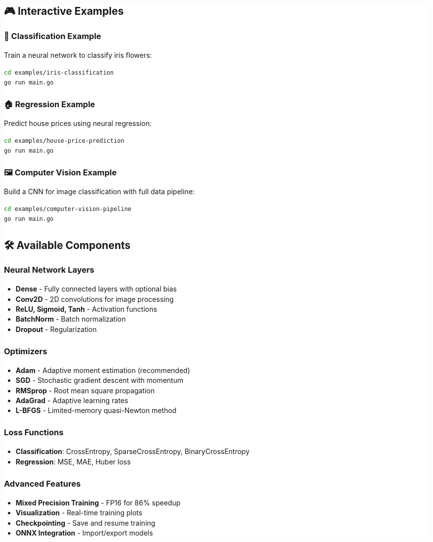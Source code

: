 ## 🎮 Interactive Examples

### 🌸 Classification Example
Train a neural network to classify iris flowers:
```bash
cd examples/iris-classification
go run main.go
```

### 🏠 Regression Example  
Predict house prices using neural regression:
```bash
cd examples/house-price-prediction
go run main.go
```

### 🖼️ Computer Vision Example
Build a CNN for image classification with full data pipeline:
```bash
cd examples/computer-vision-pipeline
go run main.go
```

## 🛠️ Available Components

### **Neural Network Layers**
- **Dense** - Fully connected layers with optional bias
- **Conv2D** - 2D convolutions for image processing
- **ReLU, Sigmoid, Tanh** - Activation functions
- **BatchNorm** - Batch normalization
- **Dropout** - Regularization

### **Optimizers**
- **Adam** - Adaptive moment estimation (recommended)
- **SGD** - Stochastic gradient descent with momentum
- **RMSprop** - Root mean square propagation
- **AdaGrad** - Adaptive learning rates
- **L-BFGS** - Limited-memory quasi-Newton method

### **Loss Functions**
- **Classification**: CrossEntropy, SparseCrossEntropy, BinaryCrossEntropy
- **Regression**: MSE, MAE, Huber loss

### **Advanced Features**
- **Mixed Precision Training** - FP16 for 86% speedup
- **Visualization** - Real-time training plots
- **Checkpointing** - Save and resume training
- **ONNX Integration** - Import/export models
